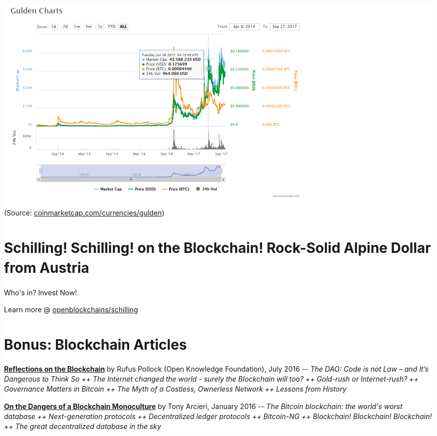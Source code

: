 ![](i/guldenmarket.png)

(Source: [coinmarketcap.com/currencies/gulden](https://coinmarketcap.com/currencies/gulden))


# Schilling! Schilling! on the Blockchain! Rock-Solid Alpine Dollar from Austria

Who's in? Invest Now!

Learn more @ [openblockchains/schilling](https://github.com/openblockchains/schilling)



# Bonus: Blockchain Articles

[**Reflections on the Blockchain**](http://rufuspollock.com/2016/07/02/reflections-on-the-blockchain) by Rufus Pollock (Open Knowledge Foundation), July 2016 --
_The DAO: Code is not Law – and It’s Dangerous to Think So ++
The Internet changed the world - surely the Blockchain will too? ++
Gold-rush or Internet-rush? ++
Governance Matters in Bitcoin ++
The Myth of a Costless, Ownerless Network ++
Lessons from History_

[**On the Dangers of a Blockchain Monoculture**](https://tonyarcieri.com/on-the-dangers-of-a-blockchain-monoculture) by Tony Arcieri, January 2016 --
_The Bitcoin blockchain: the world's worst database ++
Next-generation protocols ++
Decentralized ledger protocols ++
Bitcoin-NG ++
Blockchain! Blockchain! Blockchain! ++
The great decentralized database in the sky_

